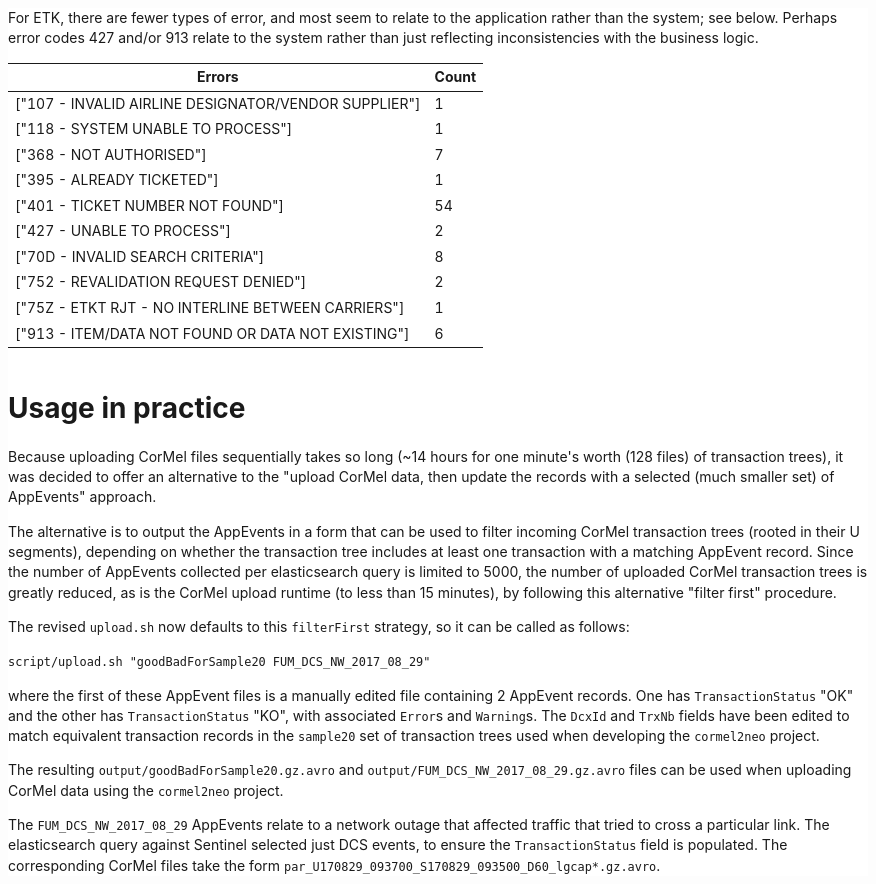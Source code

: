
For ETK, there are fewer types of error, and most seem to relate to the application rather than the system; see below.
Perhaps error codes 427 and/or 913 relate to the system rather than just reflecting inconsistencies with the business logic.

Errors|Count
--- | ---
["107 - INVALID AIRLINE DESIGNATOR/VENDOR SUPPLIER"]|1
["118 - SYSTEM UNABLE TO PROCESS"]|1
["368 - NOT AUTHORISED"]|7
["395 - ALREADY TICKETED"]|1
["401 - TICKET NUMBER NOT FOUND"]|54
["427 - UNABLE TO PROCESS"]|2
["70D - INVALID SEARCH CRITERIA"]|8
["752 - REVALIDATION REQUEST DENIED"]|2
["75Z - ETKT RJT - NO INTERLINE BETWEEN CARRIERS"]|1
["913 - ITEM/DATA NOT FOUND OR DATA NOT EXISTING"]|6

# Usage in practice

Because uploading CorMel files sequentially takes so long (~14 hours for one
minute's worth (128 files) of transaction trees), it was decided to offer an
alternative to the "upload CorMel data, then update the records with a selected
(much smaller set) of AppEvents" approach.

The alternative is to output the AppEvents in a form that can be used to filter
incoming CorMel transaction trees (rooted in their U segments), depending on
whether the transaction tree includes at least one transaction with a matching
AppEvent record. Since the number of AppEvents collected per elasticsearch
query is limited to 5000, the number of uploaded CorMel transaction trees is
greatly reduced, as is the CorMel upload runtime (to less than 15 minutes), by
following this alternative "filter first" procedure.

The revised `upload.sh` now defaults to this `filterFirst` strategy, so it can
be called as follows:

    script/upload.sh "goodBadForSample20 FUM_DCS_NW_2017_08_29"

where the first of these AppEvent files is a manually edited file containing 2
AppEvent records. One has `TransactionStatus` "OK" and the other has
`TransactionStatus` "KO", with associated `Error`s and `Warning`s. The `DcxId`
and `TrxNb` fields have been edited to match equivalent transaction records in
the `sample20` set of transaction trees used when developing the `cormel2neo`
project.

The resulting `output/goodBadForSample20.gz.avro` and
`output/FUM_DCS_NW_2017_08_29.gz.avro` files can be used when uploading CorMel
data using the `cormel2neo` project.

The `FUM_DCS_NW_2017_08_29` AppEvents relate to a network outage that affected
traffic that tried to cross a particular link.  The elasticsearch query against
Sentinel selected just DCS events, to ensure the `TransactionStatus` field is
populated.  The corresponding CorMel files take the form
`par_U170829_093700_S170829_093500_D60_lgcap*.gz.avro`.

